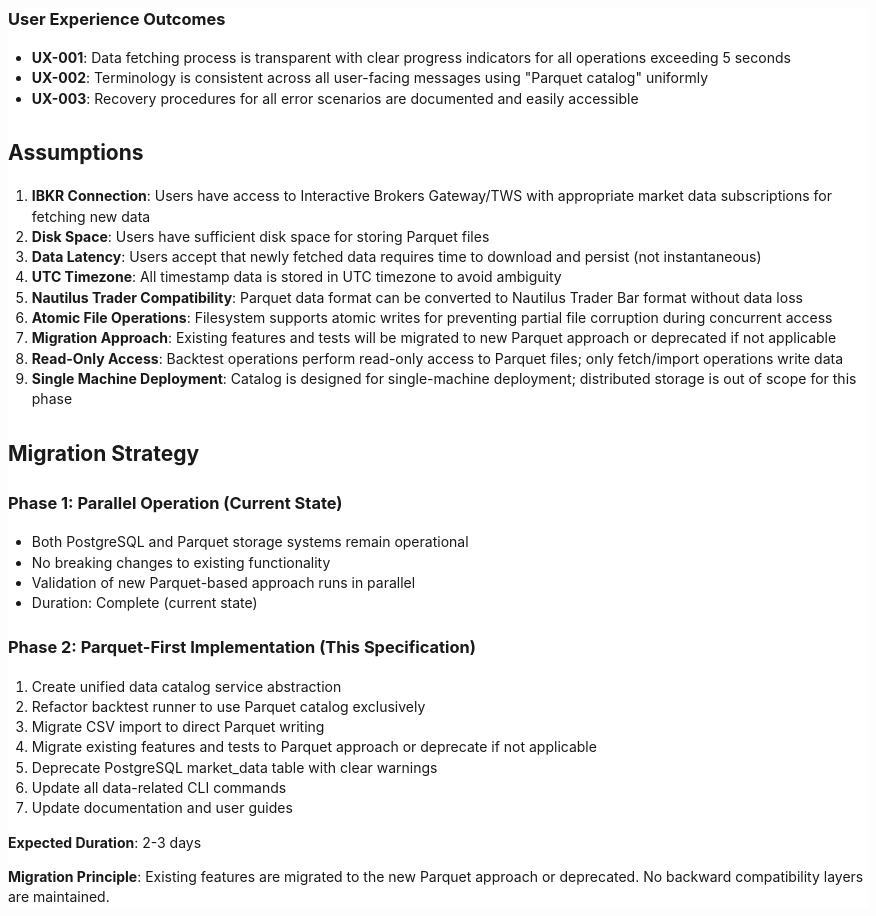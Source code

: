 ### User Experience Outcomes

- **UX-001**: Data fetching process is transparent with clear progress indicators for all operations exceeding 5 seconds
- **UX-002**: Terminology is consistent across all user-facing messages using "Parquet catalog" uniformly
- **UX-003**: Recovery procedures for all error scenarios are documented and easily accessible

## Assumptions

1. **IBKR Connection**: Users have access to Interactive Brokers Gateway/TWS with appropriate market data subscriptions for fetching new data
2. **Disk Space**: Users have sufficient disk space for storing Parquet files
3. **Data Latency**: Users accept that newly fetched data requires time to download and persist (not instantaneous)
4. **UTC Timezone**: All timestamp data is stored in UTC timezone to avoid ambiguity
5. **Nautilus Trader Compatibility**: Parquet data format can be converted to Nautilus Trader Bar format without data loss
6. **Atomic File Operations**: Filesystem supports atomic writes for preventing partial file corruption during concurrent access
7. **Migration Approach**: Existing features and tests will be migrated to new Parquet approach or deprecated if not applicable
8. **Read-Only Access**: Backtest operations perform read-only access to Parquet files; only fetch/import operations write data
9. **Single Machine Deployment**: Catalog is designed for single-machine deployment; distributed storage is out of scope for this phase

## Migration Strategy

### Phase 1: Parallel Operation (Current State)

- Both PostgreSQL and Parquet storage systems remain operational
- No breaking changes to existing functionality
- Validation of new Parquet-based approach runs in parallel
- Duration: Complete (current state)

### Phase 2: Parquet-First Implementation (This Specification)

1. Create unified data catalog service abstraction
2. Refactor backtest runner to use Parquet catalog exclusively
3. Migrate CSV import to direct Parquet writing
4. Migrate existing features and tests to Parquet approach or deprecate if not applicable
5. Deprecate PostgreSQL market_data table with clear warnings
6. Update all data-related CLI commands
7. Update documentation and user guides

**Expected Duration**: 2-3 days

**Migration Principle**: Existing features are migrated to the new Parquet approach or deprecated. No backward compatibility layers are maintained.
